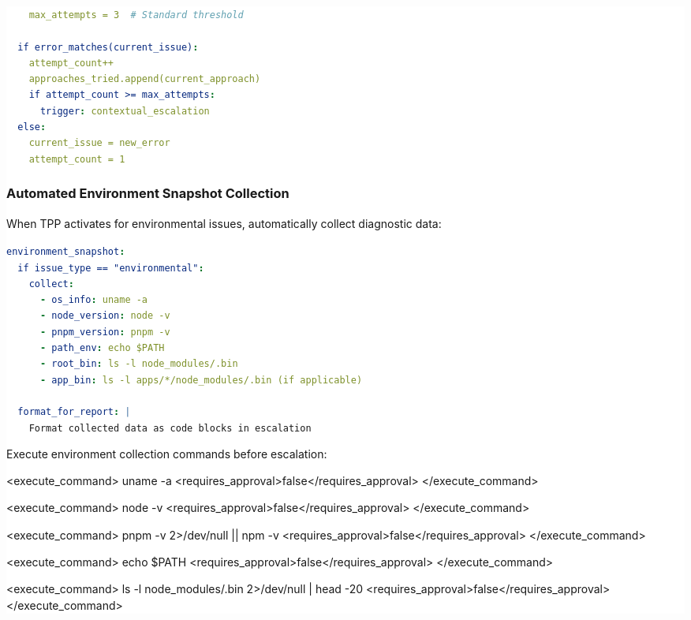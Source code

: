 ```yaml
    max_attempts = 3  # Standard threshold
    
  if error_matches(current_issue):
    attempt_count++
    approaches_tried.append(current_approach)
    if attempt_count >= max_attempts:
      trigger: contextual_escalation
  else:
    current_issue = new_error
    attempt_count = 1
```

### Automated Environment Snapshot Collection
When TPP activates for environmental issues, automatically collect diagnostic data:

```yaml
environment_snapshot:
  if issue_type == "environmental":
    collect:
      - os_info: uname -a
      - node_version: node -v  
      - pnpm_version: pnpm -v
      - path_env: echo $PATH
      - root_bin: ls -l node_modules/.bin
      - app_bin: ls -l apps/*/node_modules/.bin (if applicable)
      
  format_for_report: |
    Format collected data as code blocks in escalation
```

Execute environment collection commands before escalation:

<execute_command>
<command>uname -a</command>
<requires_approval>false</requires_approval>
</execute_command>

<execute_command>
<command>node -v</command>
<requires_approval>false</requires_approval>
</execute_command>

<execute_command>
<command>pnpm -v 2>/dev/null || npm -v</command>
<requires_approval>false</requires_approval>
</execute_command>

<execute_command>
<command>echo $PATH</command>
<requires_approval>false</requires_approval>
</execute_command>

<execute_command>
<command>ls -l node_modules/.bin 2>/dev/null | head -20</command>
<requires_approval>false</requires_approval>
</execute_command>
